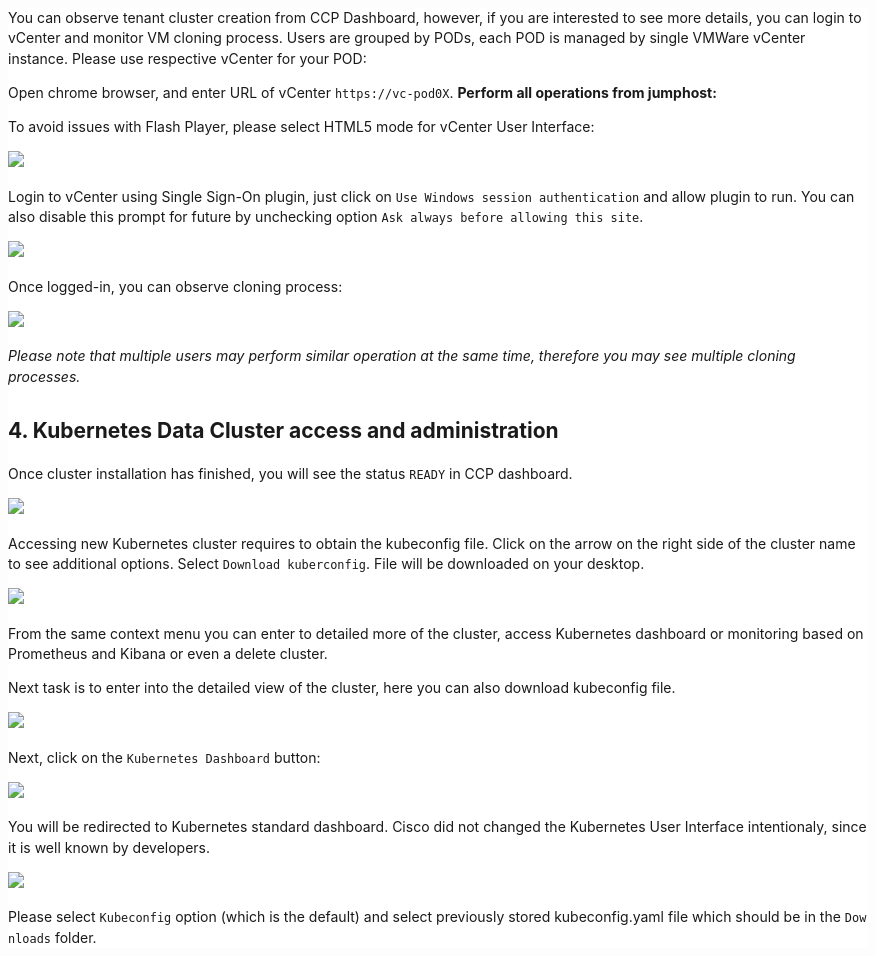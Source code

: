 You can observe tenant cluster creation from CCP Dashboard, however, if you are interested to see more details, you can login to vCenter and monitor VM cloning process.
Users are grouped by PODs, each POD is managed by single VMWare vCenter instance. Please use respective vCenter for your POD:  

Open chrome browser, and enter URL of vCenter `https://vc-pod0X`. **Perform all operations from jumphost:**

To avoid issues with Flash Player, please select HTML5 mode for vCenter User Interface:

<img src="https://raw.githubusercontent.com/pradeesi/HybridCloudApp/master/HybridCloudApp/Documentation/images/vcenter-select-html-flash.png">

Login to vCenter using Single Sign-On plugin, just click on `Use Windows session authentication` and allow plugin to run. You can also disable this prompt for future by unchecking option `Ask always before allowing this site`.

<img src="https://raw.githubusercontent.com/pradeesi/HybridCloudApp/master/HybridCloudApp/Documentation/images/vcenter-login-page-SSO.png">

Once logged-in, you can observe cloning process:

<img src="https://raw.githubusercontent.com/pradeesi/HybridCloudApp/master/HybridCloudApp/Documentation/images/vcenter-html-cloning.png">

_Please note that multiple users may perform similar operation at the same time, therefore you may see multiple cloning processes._

## 4. Kubernetes Data Cluster access and administration

Once cluster installation has finished, you will see the status `READY` in CCP dashboard.

<img src="https://raw.githubusercontent.com/pradeesi/HybridCloudApp/master/HybridCloudApp/Documentation/images/ccp-cluster-ready.png">

Accessing new Kubernetes cluster requires to obtain the kubeconfig file. Click on the arrow on the right side of the cluster name to see additional options. Select `Download kuberconfig`. File will be downloaded on your desktop.

<img src="https://raw.githubusercontent.com/pradeesi/HybridCloudApp/master/HybridCloudApp/Documentation/images/ccp-cluster-access-dashboard.png">

From the same context menu you can enter to detailed more of the cluster, access Kubernetes dashboard or monitoring based on Prometheus and Kibana or even a delete cluster.

Next task is to enter into the detailed view of the cluster, here you can also download kubeconfig file.

<img src="https://raw.githubusercontent.com/pradeesi/HybridCloudApp/master/HybridCloudApp/Documentation/images/ccp-cluster-edit-details-2.png">

Next, click on the `Kubernetes Dashboard` button:

<img src="https://raw.githubusercontent.com/pradeesi/HybridCloudApp/master/HybridCloudApp/Documentation/images/ccp-cluster-access-dashboards.png">

You will be redirected to Kubernetes standard dashboard. Cisco did not changed the Kubernetes User Interface intentionaly, since it is well known by developers. 

<img src="https://raw.githubusercontent.com/pradeesi/HybridCloudApp/master/HybridCloudApp/Documentation/images/k8s-cluster-access-dashboard.png">

Please select `Kubeconfig` option (which is the default) and select previously stored kubeconfig.yaml file which should be in the `Downloads` folder.
